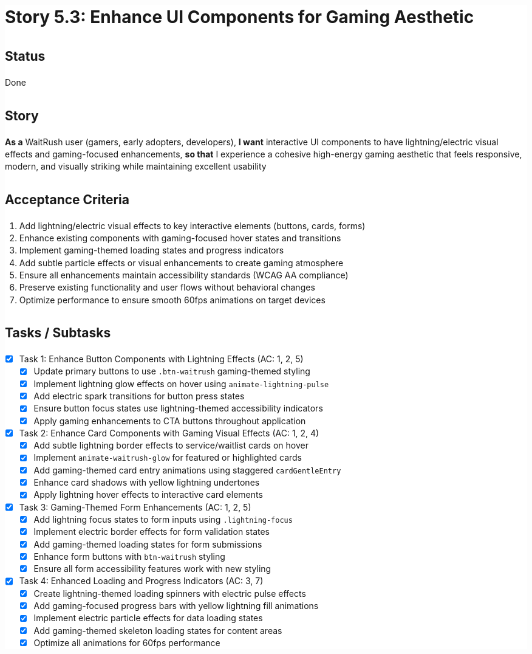 # Story 5.3: Enhance UI Components for Gaming Aesthetic

## Status
Done

## Story
**As a** WaitRush user (gamers, early adopters, developers),
**I want** interactive UI components to have lightning/electric visual effects and gaming-focused enhancements,
**so that** I experience a cohesive high-energy gaming aesthetic that feels responsive, modern, and visually striking while maintaining excellent usability

## Acceptance Criteria
1. Add lightning/electric visual effects to key interactive elements (buttons, cards, forms)
2. Enhance existing components with gaming-focused hover states and transitions
3. Implement gaming-themed loading states and progress indicators
4. Add subtle particle effects or visual enhancements to create gaming atmosphere
5. Ensure all enhancements maintain accessibility standards (WCAG AA compliance)
6. Preserve existing functionality and user flows without behavioral changes
7. Optimize performance to ensure smooth 60fps animations on target devices

## Tasks / Subtasks

- [x] Task 1: Enhance Button Components with Lightning Effects (AC: 1, 2, 5)
  - [x] Update primary buttons to use `.btn-waitrush` gaming-themed styling
  - [x] Implement lightning glow effects on hover using `animate-lightning-pulse`
  - [x] Add electric spark transitions for button press states
  - [x] Ensure button focus states use lightning-themed accessibility indicators
  - [x] Apply gaming enhancements to CTA buttons throughout application

- [x] Task 2: Enhance Card Components with Gaming Visual Effects (AC: 1, 2, 4)
  - [x] Add subtle lightning border effects to service/waitlist cards on hover
  - [x] Implement `animate-waitrush-glow` for featured or highlighted cards
  - [x] Add gaming-themed card entry animations using staggered `cardGentleEntry`
  - [x] Enhance card shadows with yellow lightning undertones
  - [x] Apply lightning hover effects to interactive card elements

- [x] Task 3: Gaming-Themed Form Enhancements (AC: 1, 2, 5)
  - [x] Add lightning focus states to form inputs using `.lightning-focus`
  - [x] Implement electric border effects for form validation states
  - [x] Add gaming-themed loading states for form submissions
  - [x] Enhance form buttons with `btn-waitrush` styling
  - [x] Ensure all form accessibility features work with new styling

- [x] Task 4: Enhanced Loading and Progress Indicators (AC: 3, 7)
  - [x] Create lightning-themed loading spinners with electric pulse effects
  - [x] Add gaming-focused progress bars with yellow lightning fill animations
  - [x] Implement electric particle effects for data loading states
  - [x] Add gaming-themed skeleton loading states for content areas
  - [x] Optimize all animations for 60fps performance
